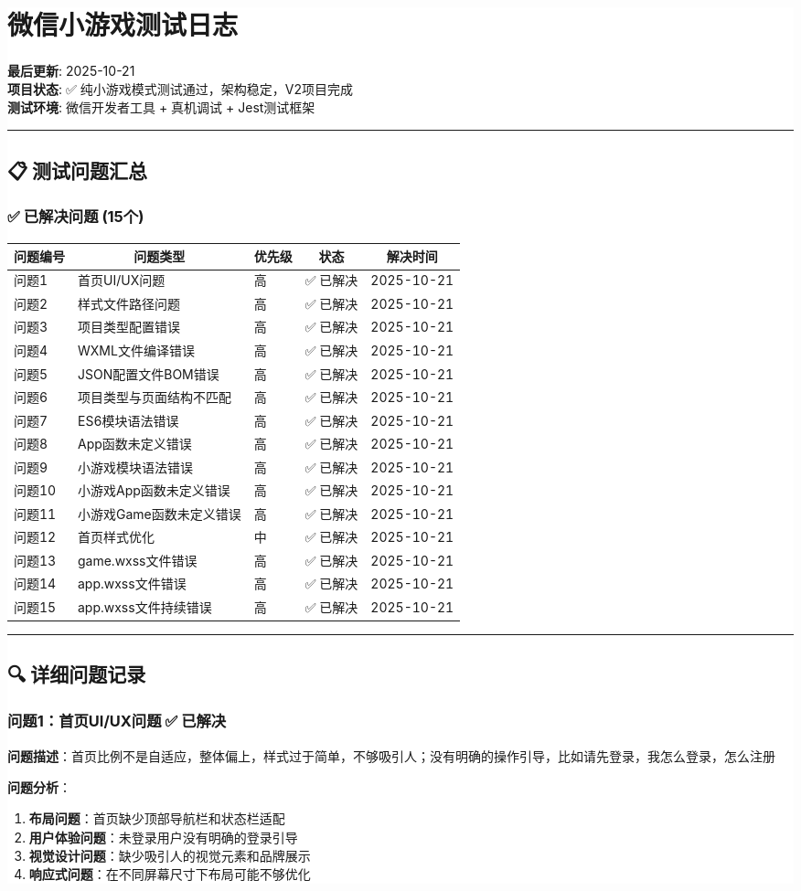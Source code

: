 # 微信小游戏测试日志

**最后更新**: 2025-10-21  
**项目状态**: ✅ 纯小游戏模式测试通过，架构稳定，V2项目完成  
**测试环境**: 微信开发者工具 + 真机调试 + Jest测试框架

---

## 📋 测试问题汇总

### ✅ 已解决问题 (15个)

| 问题编号 | 问题类型 | 优先级 | 状态 | 解决时间 |
|---------|---------|--------|------|----------|
| 问题1 | 首页UI/UX问题 | 高 | ✅ 已解决 | 2025-10-21 |
| 问题2 | 样式文件路径问题 | 高 | ✅ 已解决 | 2025-10-21 |
| 问题3 | 项目类型配置错误 | 高 | ✅ 已解决 | 2025-10-21 |
| 问题4 | WXML文件编译错误 | 高 | ✅ 已解决 | 2025-10-21 |
| 问题5 | JSON配置文件BOM错误 | 高 | ✅ 已解决 | 2025-10-21 |
| 问题6 | 项目类型与页面结构不匹配 | 高 | ✅ 已解决 | 2025-10-21 |
| 问题7 | ES6模块语法错误 | 高 | ✅ 已解决 | 2025-10-21 |
| 问题8 | App函数未定义错误 | 高 | ✅ 已解决 | 2025-10-21 |
| 问题9 | 小游戏模块语法错误 | 高 | ✅ 已解决 | 2025-10-21 |
| 问题10 | 小游戏App函数未定义错误 | 高 | ✅ 已解决 | 2025-10-21 |
| 问题11 | 小游戏Game函数未定义错误 | 高 | ✅ 已解决 | 2025-10-21 |
| 问题12 | 首页样式优化 | 中 | ✅ 已解决 | 2025-10-21 |
| 问题13 | game.wxss文件错误 | 高 | ✅ 已解决 | 2025-10-21 |
| 问题14 | app.wxss文件错误 | 高 | ✅ 已解决 | 2025-10-21 |
| 问题15 | app.wxss文件持续错误 | 高 | ✅ 已解决 | 2025-10-21 |

---

## 🔍 详细问题记录

### 问题1：首页UI/UX问题 ✅ 已解决
**问题描述**：首页比例不是自适应，整体偏上，样式过于简单，不够吸引人；没有明确的操作引导，比如请先登录，我怎么登录，怎么注册

**问题分析**：
1. **布局问题**：首页缺少顶部导航栏和状态栏适配
2. **用户体验问题**：未登录用户没有明确的登录引导
3. **视觉设计问题**：缺少吸引人的视觉元素和品牌展示
4. **响应式问题**：在不同屏幕尺寸下布局可能不够优化
